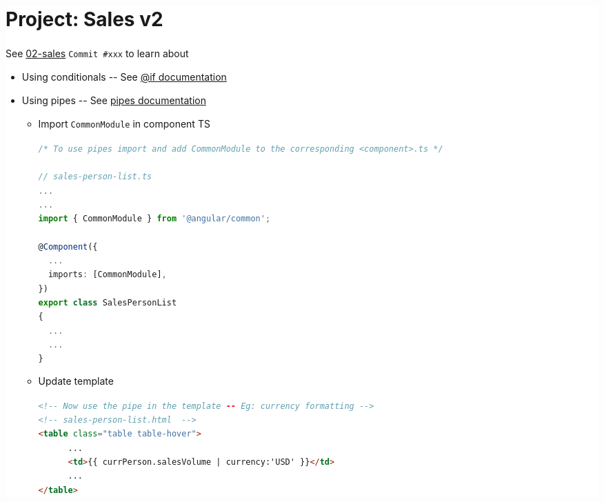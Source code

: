 # Project: Sales v2

See [02-sales](04-sales) `Commit #xxx` to learn about

- Using conditionals -- See [@if documentation](https://angular.dev/api/core/@if)

- Using pipes -- See [pipes documentation](https://angular.dev/guide/templates/pipes)

  - Import `CommonModule` in component TS
      ```typescript
      /* To use pipes import and add CommonModule to the corresponding <component>.ts */
      
      // sales-person-list.ts
      ...
      ...
      import { CommonModule } from '@angular/common';
      
      @Component({
        ...  
        imports: [CommonModule],
      })
      export class SalesPersonList 
      {
        ...
        ...
      }
      ```

  - Update template
    ```html
    <!-- Now use the pipe in the template -- Eg: currency formatting -->  
    <!-- sales-person-list.html  -->
    <table class="table table-hover">
          ...
          <td>{{ currPerson.salesVolume | currency:'USD' }}</td>
    	  ...	
    </table>
    ```
    
    
    
    





